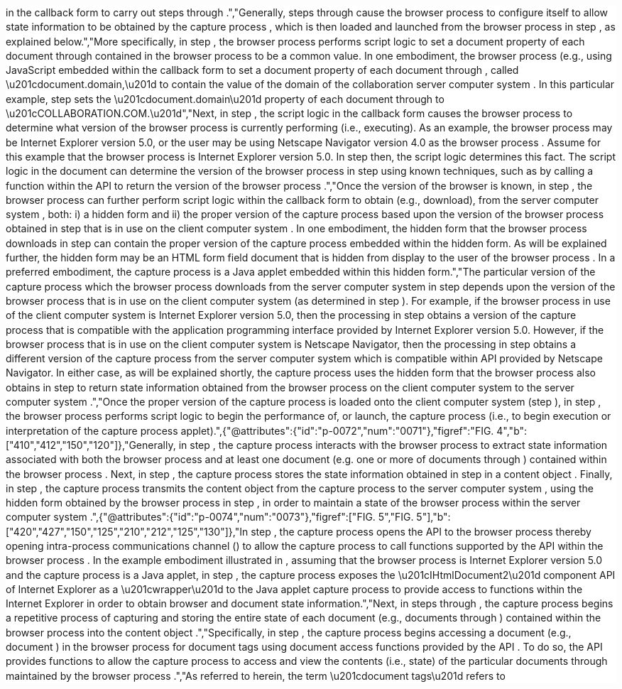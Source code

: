 in the callback form to carry out steps  through .","Generally, steps  through  cause the browser process  to configure itself to allow state information to be obtained by the capture process , which is then loaded and launched from the browser process  in step , as explained below.","More specifically, in step , the browser process  performs script logic to set a document property of each document  through  contained in the browser process  to be a common value. In one embodiment, the browser process  (e.g., using JavaScript embedded within the callback form to set a document property of each document  through , called \u201cdocument.domain,\u201d to contain the value of the domain of the collaboration server computer system . In this particular example, step  sets the \u201cdocument.domain\u201d property of each document  through  to \u201cCOLLABORATION.COM.\u201d","Next, in step , the script logic in the callback form causes the browser process  to determine what version of the browser process  is currently performing (i.e., executing). As an example, the browser process  may be Internet Explorer version 5.0, or the user may be using Netscape Navigator version 4.0 as the browser process . Assume for this example that the browser process  is Internet Explorer version 5.0. In step  then, the script logic determines this fact. The script logic in the document  can determine the version of the browser process  in step  using known techniques, such as by calling a function within the API  to return the version of the browser process .","Once the version of the browser is known, in step , the browser process  can further perform script logic within the callback form to obtain (e.g., download), from the server computer system , both: i) a hidden form and ii) the proper version of the capture process  based upon the version of the browser process obtained in step  that is in use on the client computer system . In one embodiment, the hidden form that the browser process  downloads in step  can contain the proper version of the capture process  embedded within the hidden form. As will be explained further, the hidden form may be an HTML form field document that is hidden from display to the user of the browser process . In a preferred embodiment, the capture process  is a Java applet embedded within this hidden form.","The particular version of the capture process  which the browser process  downloads from the server computer system  in step  depends upon the version of the browser process  that is in use on the client computer system  (as determined in step ). For example, if the browser process  in use of the client computer system  is Internet Explorer version 5.0, then the processing in step  obtains a version of the capture process  that is compatible with the application programming interface  provided by Internet Explorer version 5.0. However, if the browser process  that is in use on the client computer system  is Netscape Navigator, then the processing in step  obtains a different version of the capture process  from the server computer system  which is compatible within API  provided by Netscape Navigator. In either case, as will be explained shortly, the capture process  uses the hidden form that the browser process  also obtains in step  to return state information obtained from the browser process  on the client computer system  to the server computer system .","Once the proper version of the capture process  is loaded onto the client computer system  (step ), in step , the browser process  performs script logic to begin the performance of, or launch, the capture process  (i.e., to begin execution or interpretation of the capture process applet).",{"@attributes":{"id":"p-0072","num":"0071"},"figref":"FIG. 4","b":["410","412","150","120"]},"Generally, in step , the capture process  interacts with the browser process  to extract state information associated with both the browser process  and at least one document (e.g. one or more of documents  through ) contained within the browser process . Next, in step , the capture process  stores the state information obtained in step  in a content object . Finally, in step , the capture process  transmits the content object  from the capture process  to the server computer system , using the hidden form obtained by the browser process  in step , in order to maintain a state of the browser process  within the server computer system .",{"@attributes":{"id":"p-0074","num":"0073"},"figref":["FIG. 5","FIG. 5"],"b":["420","427","150","125","210","212","125","130"]},"In step , the capture process  opens the API  to the browser process  thereby opening intra-process communications channel  () to allow the capture process  to call functions supported by the API  within the browser process . In the example embodiment illustrated in , assuming that the browser process  is Internet Explorer version 5.0 and the capture process  is a Java applet, in step , the capture process  exposes the \u201cIHtmlDocument2\u201d component API  of Internet Explorer as a \u201cwrapper\u201d to the Java applet capture process  to provide access to functions within the Internet Explorer in order to obtain browser and document state information.","Next, in steps  through , the capture process  begins a repetitive process of capturing and storing the entire state of each document (e.g., documents  through ) contained within the browser process  into the content object .","Specifically, in step , the capture process  begins accessing a document (e.g., document ) in the browser process  for document tags using document access functions provided by the API . To do so, the API  provides functions to allow the capture process  to access and view the contents (i.e., state) of the particular documents  through  maintained by the browser process .","As referred to herein, the term \u201cdocument tags\u201d refers to